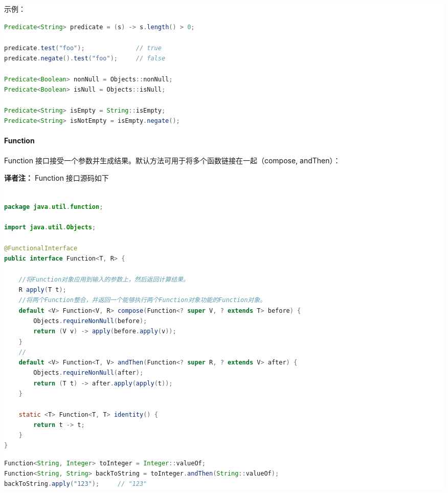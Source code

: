 示例：

```java
Predicate<String> predicate = (s) -> s.length() > 0;

predicate.test("foo");              // true
predicate.negate().test("foo");     // false

Predicate<Boolean> nonNull = Objects::nonNull;
Predicate<Boolean> isNull = Objects::isNull;

Predicate<String> isEmpty = String::isEmpty;
Predicate<String> isNotEmpty = isEmpty.negate();
```

#### Function

Function 接口接受一个参数并生成结果。默认方法可用于将多个函数链接在一起（compose, andThen）：

**译者注：** Function 接口源码如下

```java

package java.util.function;

import java.util.Objects;

@FunctionalInterface
public interface Function<T, R> {

    //将Function对象应用到输入的参数上，然后返回计算结果。
    R apply(T t);
    //将两个Function整合，并返回一个能够执行两个Function对象功能的Function对象。
    default <V> Function<V, R> compose(Function<? super V, ? extends T> before) {
        Objects.requireNonNull(before);
        return (V v) -> apply(before.apply(v));
    }
    //
    default <V> Function<T, V> andThen(Function<? super R, ? extends V> after) {
        Objects.requireNonNull(after);
        return (T t) -> after.apply(apply(t));
    }

    static <T> Function<T, T> identity() {
        return t -> t;
    }
}
```

```java
Function<String, Integer> toInteger = Integer::valueOf;
Function<String, String> backToString = toInteger.andThen(String::valueOf);
backToString.apply("123");     // "123"
```
